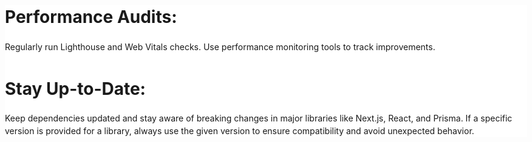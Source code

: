 # Performance Audits:

Regularly run Lighthouse and Web Vitals checks.
Use performance monitoring tools to track improvements.

# Stay Up-to-Date:

Keep dependencies updated and stay aware of breaking changes in major libraries like Next.js, React, and Prisma. If a specific version is provided for a library, always use the given version to ensure compatibility and avoid unexpected behavior.

